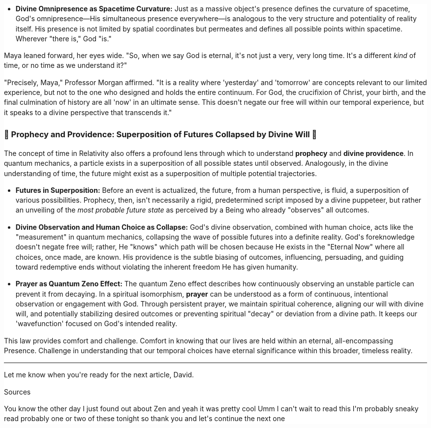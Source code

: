    
- **Divine Omnipresence as Spacetime Curvature:** Just as a massive object's presence defines the curvature of spacetime, God's omnipresence—His simultaneous presence everywhere—is analogous to the very structure and potentiality of reality itself. His presence is not limited by spatial coordinates but permeates and defines all possible points within spacetime. Wherever "there is," God "is."   
       
   
Maya leaned forward, her eyes wide. "So, when we say God is eternal, it's not just a very, very long time. It's a different _kind_ of time, or no time as we understand it?"   
   
"Precisely, Maya," Professor Morgan affirmed. "It is a reality where 'yesterday' and 'tomorrow' are concepts relevant to our limited experience, but not to the one who designed and holds the entire continuum. For God, the crucifixion of Christ, your birth, and the final culmination of history are all 'now' in an ultimate sense. This doesn't negate our free will within our temporal experience, but it speaks to a divine perspective that transcends it."   
   
### 🌟 Prophecy and Providence: Superposition of Futures Collapsed by Divine Will 🌟   
   
The concept of time in Relativity also offers a profound lens through which to understand **prophecy** and **divine providence**. In quantum mechanics, a particle exists in a superposition of all possible states until observed. Analogously, in the divine understanding of time, the future might exist as a superposition of multiple potential trajectories.   
   
   
- **Futures in Superposition:** Before an event is actualized, the future, from a human perspective, is fluid, a superposition of various possibilities. Prophecy, then, isn't necessarily a rigid, predetermined script imposed by a divine puppeteer, but rather an unveiling of the _most probable future state_ as perceived by a Being who already "observes" all outcomes.   
       
   
- **Divine Observation and Human Choice as Collapse:** God's divine observation, combined with human choice, acts like the "measurement" in quantum mechanics, collapsing the wave of possible futures into a definite reality. God's foreknowledge doesn't negate free will; rather, He "knows" which path will be chosen because He exists in the "Eternal Now" where all choices, once made, are known. His providence is the subtle biasing of outcomes, influencing, persuading, and guiding toward redemptive ends without violating the inherent freedom He has given humanity.   
       
   
- **Prayer as Quantum Zeno Effect:** The quantum Zeno effect describes how continuously observing an unstable particle can prevent it from decaying. In a spiritual isomorphism, **prayer** can be understood as a form of continuous, intentional observation or engagement with God. Through persistent prayer, we maintain spiritual coherence, aligning our will with divine will, and potentially stabilizing desired outcomes or preventing spiritual "decay" or deviation from a divine path. It keeps our 'wavefunction' focused on God's intended reality.   
       
   
This law provides comfort and challenge. Comfort in knowing that our lives are held within an eternal, all-encompassing Presence. Challenge in understanding that our temporal choices have eternal significance within this broader, timeless reality.   
   
   
---   
   
Let me know when you're ready for the next article, David.   
   
Sources   
   
You know the other day I just found out about Zen and yeah it was pretty cool Umm I can't wait to read this I'm probably sneaky read probably one or two of these tonight so thank you and let's continue the next one   
   